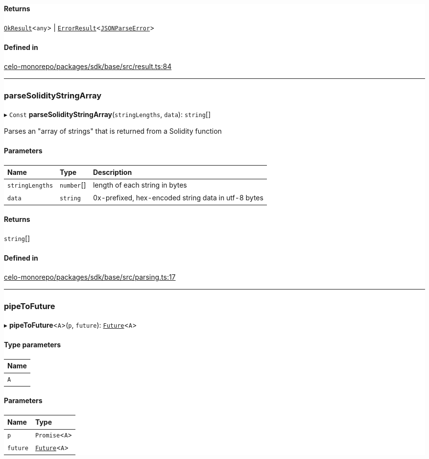 #### Returns

[`OkResult`](interfaces/okresult.md)<`any`\> \| [`ErrorResult`](interfaces/errorresult.md)<[`JSONParseError`](classes/jsonparseerror.md)\>

#### Defined in

[celo-monorepo/packages/sdk/base/src/result.ts:84](https://github.com/celo-org/docs/blob/36f0e03d3/celo-monorepo/packages/sdk/base/src/result.ts#L84)

___

### parseSolidityStringArray

▸ `Const` **parseSolidityStringArray**(`stringLengths`, `data`): `string`[]

Parses an "array of strings" that is returned from a Solidity function

#### Parameters

| Name | Type | Description |
| :------ | :------ | :------ |
| `stringLengths` | `number`[] | length of each string in bytes |
| `data` | `string` | 0x-prefixed, hex-encoded string data in utf-8 bytes |

#### Returns

`string`[]

#### Defined in

[celo-monorepo/packages/sdk/base/src/parsing.ts:17](https://github.com/celo-org/docs/blob/36f0e03d3/celo-monorepo/packages/sdk/base/src/parsing.ts#L17)

___

### pipeToFuture

▸ **pipeToFuture**<`A`\>(`p`, `future`): [`Future`](classes/future.md)<`A`\>

#### Type parameters

| Name |
| :------ |
| `A` |

#### Parameters

| Name | Type |
| :------ | :------ |
| `p` | `Promise`<`A`\> |
| `future` | [`Future`](classes/future.md)<`A`\> |
